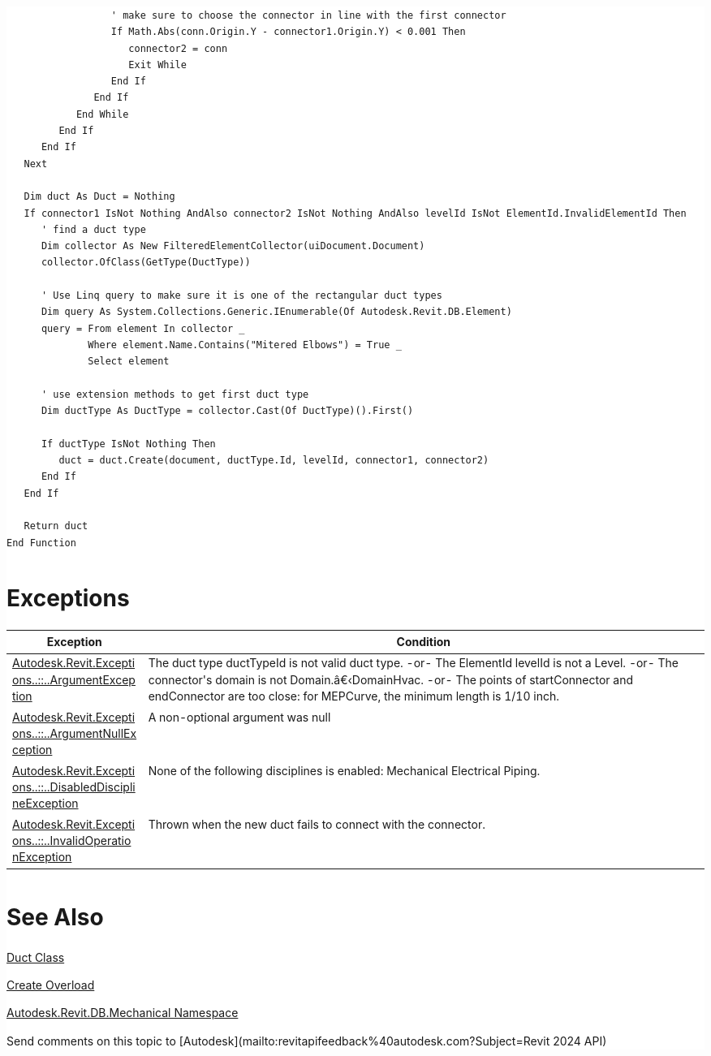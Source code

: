                       ' make sure to choose the connector in line with the first connector
                      If Math.Abs(conn.Origin.Y - connector1.Origin.Y) < 0.001 Then
                         connector2 = conn
                         Exit While
                      End If
                   End If
                End While
             End If
          End If
       Next
    
       Dim duct As Duct = Nothing
       If connector1 IsNot Nothing AndAlso connector2 IsNot Nothing AndAlso levelId IsNot ElementId.InvalidElementId Then
          ' find a duct type
          Dim collector As New FilteredElementCollector(uiDocument.Document)
          collector.OfClass(GetType(DuctType))
    
          ' Use Linq query to make sure it is one of the rectangular duct types
          Dim query As System.Collections.Generic.IEnumerable(Of Autodesk.Revit.DB.Element)
          query = From element In collector _
                  Where element.Name.Contains("Mitered Elbows") = True _
                  Select element
    
          ' use extension methods to get first duct type
          Dim ductType As DuctType = collector.Cast(Of DuctType)().First()
    
          If ductType IsNot Nothing Then
             duct = duct.Create(document, ductType.Id, levelId, connector1, connector2)
          End If
       End If
    
       Return duct
    End Function

# Exceptions

| Exception | Condition |
| --- | --- |
| [Autodesk.Revit.Exceptions..::..ArgumentException](2e6e4206-97a8-dd4b-df5d-4269f4bb6088.md) | The duct type ductTypeId is not valid duct type. -or- The ElementId levelId is not a Level. -or- The connector's domain is not Domain.â€‹DomainHvac. -or- The points of startConnector and endConnector are too close: for MEPCurve, the minimum length is 1/10 inch. |
| [Autodesk.Revit.Exceptions..::..ArgumentNullException](631e1424-60f4-929b-4e52-dda9dcd26316.md) | A non-optional argument was null |
| [Autodesk.Revit.Exceptions..::..DisabledDisciplineException](3693dcdf-67fb-0128-3be8-cad150e9498e.md) | None of the following disciplines is enabled: Mechanical Electrical Piping. |
| [Autodesk.Revit.Exceptions..::..InvalidOperationException](9e715f03-3884-e539-4dd6-8d7545733adc.md) | Thrown when the new duct fails to connect with the connector. |
  
# See Also

[Duct Class](72548466-370d-b010-eb4d-cde0c3f72482.md)

[Create Overload](bd4f213f-0ff0-0b43-1c3c-4ae23c9061e7.md)

[Autodesk.Revit.DB.Mechanical Namespace](0eafd899-5912-56fd-94b1-d286156e26fc.md)

Send comments on this topic to [Autodesk](mailto:revitapifeedback%40autodesk.com?Subject=Revit 2024 API)